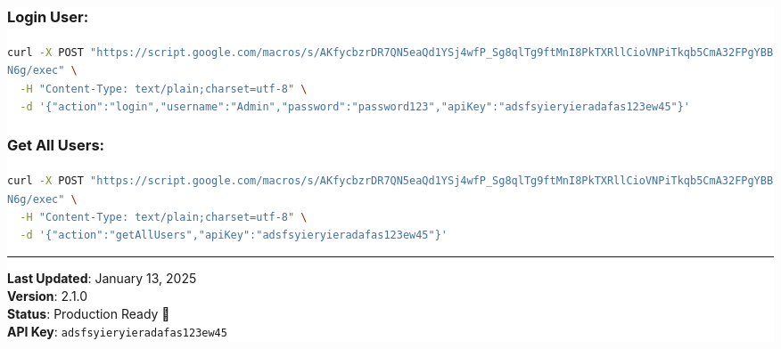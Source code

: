 ### **Login User**:
```bash
curl -X POST "https://script.google.com/macros/s/AKfycbzrDR7QN5eaQd1YSj4wfP_Sg8qlTg9ftMnI8PkTXRllCioVNPiTkqb5CmA32FPgYBBN6g/exec" \
  -H "Content-Type: text/plain;charset=utf-8" \
  -d '{"action":"login","username":"Admin","password":"password123","apiKey":"adsfsyieryieradafas123ew45"}'
```

### **Get All Users**:
```bash
curl -X POST "https://script.google.com/macros/s/AKfycbzrDR7QN5eaQd1YSj4wfP_Sg8qlTg9ftMnI8PkTXRllCioVNPiTkqb5CmA32FPgYBBN6g/exec" \
  -H "Content-Type: text/plain;charset=utf-8" \
  -d '{"action":"getAllUsers","apiKey":"adsfsyieryieradafas123ew45"}'
```

---

**Last Updated**: January 13, 2025  
**Version**: 2.1.0  
**Status**: Production Ready 🚀  
**API Key**: `adsfsyieryieradafas123ew45`
